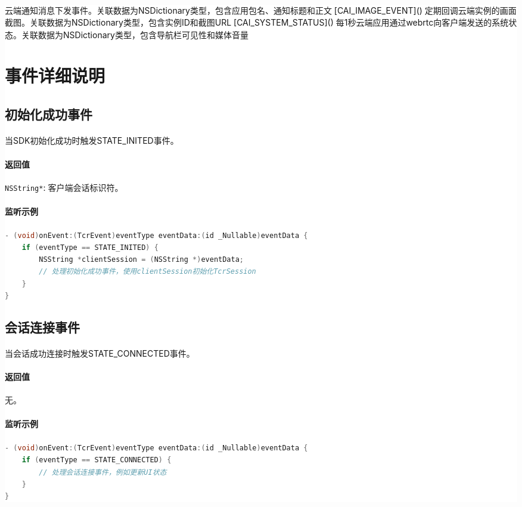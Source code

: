 <td rowspan="1" colSpan="1" >云端通知消息下发事件。关联数据为NSDictionary类型，包含应用包名、通知标题和正文</td>
</tr>

<tr>
<td rowspan="1" colSpan="1" >[CAI_IMAGE_EVENT]()</td>

<td rowspan="1" colSpan="1" >定期回调云端实例的画面截图。关联数据为NSDictionary类型，包含实例ID和截图URL</td>
</tr>

<tr>
<td rowspan="1" colSpan="1" >[CAI_SYSTEM_STATUS]()</td>

<td rowspan="1" colSpan="1" >每1秒云端应用通过webrtc向客户端发送的系统状态。关联数据为NSDictionary类型，包含导航栏可见性和媒体音量</td>
</tr>
</table>


# 事件详细说明

## 初始化成功事件

当SDK初始化成功时触发STATE_INITED事件。

#### 返回值

`NSString*`: 客户端会话标识符。

#### 监听示例
``` objective-c
- (void)onEvent:(TcrEvent)eventType eventData:(id _Nullable)eventData {
    if (eventType == STATE_INITED) {
        NSString *clientSession = (NSString *)eventData;
        // 处理初始化成功事件，使用clientSession初始化TcrSession
    }
}
```



## 会话连接事件

当会话成功连接时触发STATE_CONNECTED事件。

#### 返回值

无。

#### 监听示例
``` objective-c
- (void)onEvent:(TcrEvent)eventType eventData:(id _Nullable)eventData {
    if (eventType == STATE_CONNECTED) {
        // 处理会话连接事件，例如更新UI状态
    }
}
```
